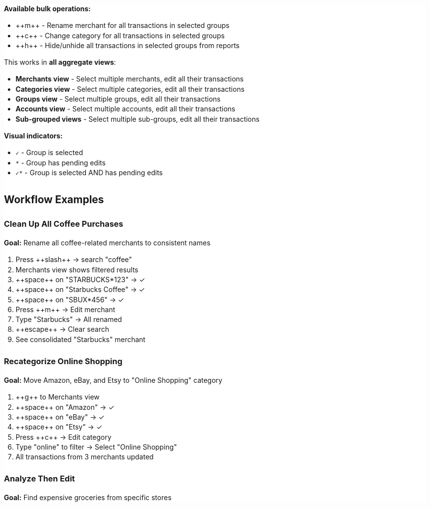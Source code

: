 

**Available bulk operations:**
- ++m++ - Rename merchant for all transactions in selected groups
- ++c++ - Change category for all transactions in selected groups
- ++h++ - Hide/unhide all transactions in selected groups from reports

This works in **all aggregate views**:

- **Merchants view** - Select multiple merchants, edit all their transactions
- **Categories view** - Select multiple categories, edit all their transactions
- **Groups view** - Select multiple groups, edit all their transactions
- **Accounts view** - Select multiple accounts, edit all their transactions
- **Sub-grouped views** - Select multiple sub-groups, edit all their transactions

**Visual indicators:**

- `✓` - Group is selected
- `*` - Group has pending edits
- `✓*` - Group is selected AND has pending edits



## Workflow Examples

### Clean Up All Coffee Purchases

**Goal:** Rename all coffee-related merchants to consistent names

1. Press ++slash++ → search "coffee"
2. Merchants view shows filtered results
3. ++space++ on "STARBUCKS*123" → ✓
4. ++space++ on "Starbucks Coffee" → ✓
5. ++space++ on "SBUX*456" → ✓
6. Press ++m++ → Edit merchant
7. Type "Starbucks" → All renamed
8. ++escape++ → Clear search
9. See consolidated "Starbucks" merchant



### Recategorize Online Shopping

**Goal:** Move Amazon, eBay, and Etsy to "Online Shopping" category

1. ++g++ to Merchants view
2. ++space++ on "Amazon" → ✓
3. ++space++ on "eBay" → ✓
4. ++space++ on "Etsy" → ✓
5. Press ++c++ → Edit category
6. Type "online" to filter → Select "Online Shopping"
7. All transactions from 3 merchants updated

### Analyze Then Edit

**Goal:** Find expensive groceries from specific stores
